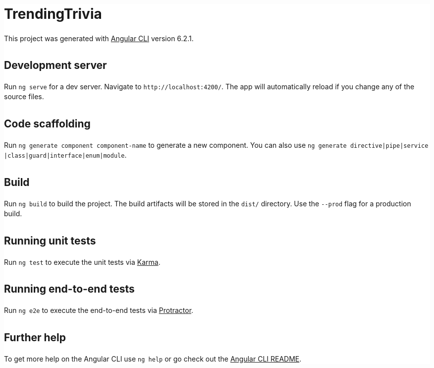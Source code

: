 # TrendingTrivia

This project was generated with [Angular CLI](https://github.com/angular/angular-cli) version 6.2.1.

## Development server

Run `ng serve` for a dev server. Navigate to `http://localhost:4200/`. The app will automatically reload if you change any of the source files.

## Code scaffolding

Run `ng generate component component-name` to generate a new component. You can also use `ng generate directive|pipe|service|class|guard|interface|enum|module`.

## Build

Run `ng build` to build the project. The build artifacts will be stored in the `dist/` directory. Use the `--prod` flag for a production build.

## Running unit tests

Run `ng test` to execute the unit tests via [Karma](https://karma-runner.github.io).

## Running end-to-end tests

Run `ng e2e` to execute the end-to-end tests via [Protractor](http://www.protractortest.org/).

## Further help

To get more help on the Angular CLI use `ng help` or go check out the [Angular CLI README](https://github.com/angular/angular-cli/blob/master/README.md).
